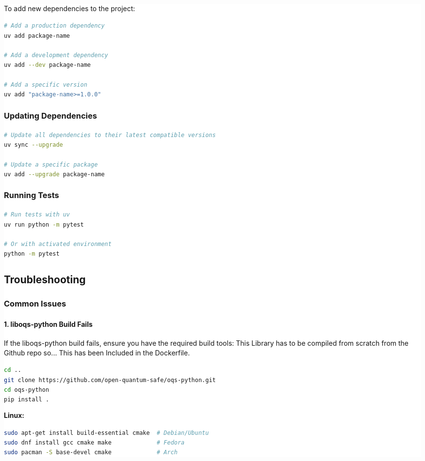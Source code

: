 To add new dependencies to the project:

```bash
# Add a production dependency
uv add package-name

# Add a development dependency
uv add --dev package-name

# Add a specific version
uv add "package-name>=1.0.0"
```

### Updating Dependencies

```bash
# Update all dependencies to their latest compatible versions
uv sync --upgrade

# Update a specific package
uv add --upgrade package-name
```

### Running Tests

```bash
# Run tests with uv
uv run python -m pytest

# Or with activated environment
python -m pytest
```

##  Troubleshooting

### Common Issues

#### 1. liboqs-python Build Fails

If the liboqs-python build fails, ensure you have the required build tools:
This Library has to be compiled from scratch from the Github repo so...
This has been Included in the Dockerfile.
 ```bash
cd ..
git clone https://github.com/open-quantum-safe/oqs-python.git
cd oqs-python
pip install .

 ```


**Linux:**
```bash
sudo apt-get install build-essential cmake  # Debian/Ubuntu
sudo dnf install gcc cmake make             # Fedora
sudo pacman -S base-devel cmake             # Arch
```
